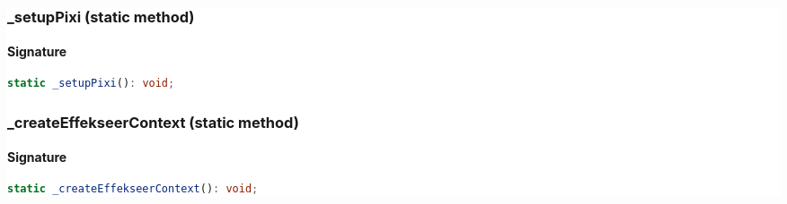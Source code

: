 ### \_setupPixi (static method)

**Signature**

```ts
static _setupPixi(): void;
```

### \_createEffekseerContext (static method)

**Signature**

```ts
static _createEffekseerContext(): void;
```
